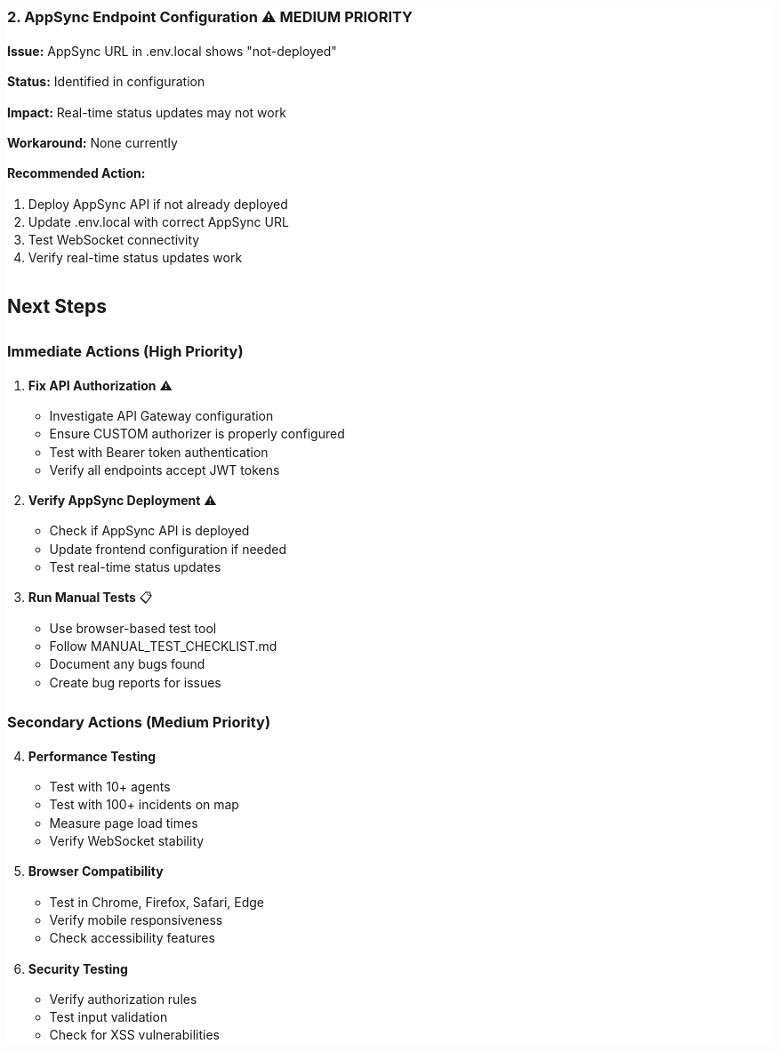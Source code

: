 ### 2. AppSync Endpoint Configuration ⚠️ MEDIUM PRIORITY

**Issue:** AppSync URL in .env.local shows "not-deployed"

**Status:** Identified in configuration

**Impact:** Real-time status updates may not work

**Workaround:** None currently

**Recommended Action:**
1. Deploy AppSync API if not already deployed
2. Update .env.local with correct AppSync URL
3. Test WebSocket connectivity
4. Verify real-time status updates work

## Next Steps

### Immediate Actions (High Priority)

1. **Fix API Authorization** ⚠️
   - Investigate API Gateway configuration
   - Ensure CUSTOM authorizer is properly configured
   - Test with Bearer token authentication
   - Verify all endpoints accept JWT tokens

2. **Verify AppSync Deployment** ⚠️
   - Check if AppSync API is deployed
   - Update frontend configuration if needed
   - Test real-time status updates

3. **Run Manual Tests** 📋
   - Use browser-based test tool
   - Follow MANUAL_TEST_CHECKLIST.md
   - Document any bugs found
   - Create bug reports for issues

### Secondary Actions (Medium Priority)

4. **Performance Testing**
   - Test with 10+ agents
   - Test with 100+ incidents on map
   - Measure page load times
   - Verify WebSocket stability

5. **Browser Compatibility**
   - Test in Chrome, Firefox, Safari, Edge
   - Verify mobile responsiveness
   - Check accessibility features

6. **Security Testing**
   - Verify authorization rules
   - Test input validation
   - Check for XSS vulnerabilities
